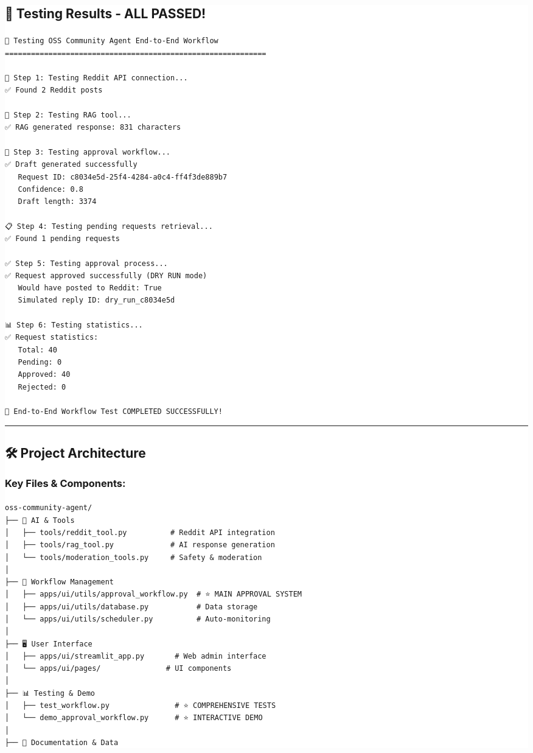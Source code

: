 
## 🎊 **Testing Results - ALL PASSED!**

```
🚀 Testing OSS Community Agent End-to-End Workflow
============================================================

📡 Step 1: Testing Reddit API connection...
✅ Found 2 Reddit posts

🧠 Step 2: Testing RAG tool...
✅ RAG generated response: 831 characters

🔄 Step 3: Testing approval workflow...
✅ Draft generated successfully
   Request ID: c8034e5d-25f4-4284-a0c4-ff4f3de889b7
   Confidence: 0.8
   Draft length: 3374

📋 Step 4: Testing pending requests retrieval...
✅ Found 1 pending requests

✅ Step 5: Testing approval process...
✅ Request approved successfully (DRY RUN mode)
   Would have posted to Reddit: True
   Simulated reply ID: dry_run_c8034e5d

📊 Step 6: Testing statistics...
✅ Request statistics:
   Total: 40
   Pending: 0
   Approved: 40
   Rejected: 0

🎉 End-to-End Workflow Test COMPLETED SUCCESSFULLY!
```

---

## 🛠️ **Project Architecture**

### **Key Files & Components:**
```
oss-community-agent/
├── 🧠 AI & Tools
│   ├── tools/reddit_tool.py          # Reddit API integration
│   ├── tools/rag_tool.py             # AI response generation
│   └── tools/moderation_tools.py     # Safety & moderation
│
├── 🔄 Workflow Management  
│   ├── apps/ui/utils/approval_workflow.py  # ⭐ MAIN APPROVAL SYSTEM
│   ├── apps/ui/utils/database.py           # Data storage
│   └── apps/ui/utils/scheduler.py          # Auto-monitoring
│
├── 🖥️ User Interface
│   ├── apps/ui/streamlit_app.py       # Web admin interface
│   └── apps/ui/pages/               # UI components
│
├── 📊 Testing & Demo
│   ├── test_workflow.py               # ⭐ COMPREHENSIVE TESTS
│   └── demo_approval_workflow.py      # ⭐ INTERACTIVE DEMO
│
├── 📁 Documentation & Data
```